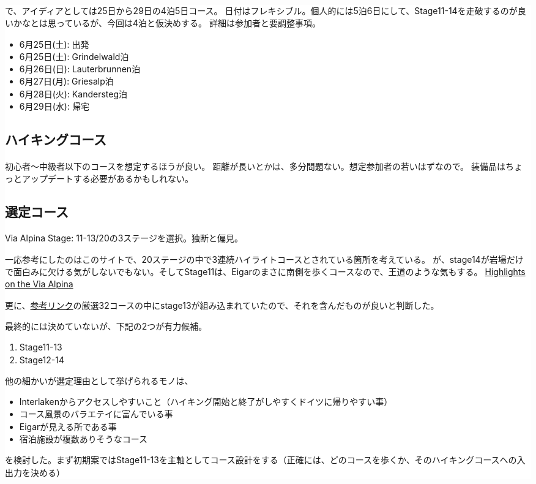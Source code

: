 で、アイディアとしては25日から29日の4泊5日コース。
日付はフレキシブル。個人的には5泊6日にして、Stage11-14を走破するのが良いかなとは思っているが、今回は4泊と仮決めする。
詳細は参加者と要調整事項。

- 6月25日(土): 出発
- 6月25日(土): Grindelwald泊
- 6月26日(日): Lauterbrunnen泊
- 6月27日(月): Griesalp泊
- 6月28日(火): Kandersteg泊
- 6月29日(水): 帰宅

<a id="ハイキングコース"></a>
## ハイキングコース

初心者〜中級者以下のコースを想定するほうが良い。
距離が長いとかは、多分問題ない。想定参加者の若いはずなので。
装備品はちょっとアップデートする必要があるかもしれない。

<a id="選定コース"></a>
## 選定コース

Via Alpina Stage: 11-13/20の3ステージを選択。独断と偏見。

一応参考にしたのはこのサイトで、20ステージの中で3連続ハイライトコースとされている箇所を考えている。
が、stage14が岩場だけで面白みに欠ける気がしないでもない。そしてStage11は、Eigarのまさに南側を歩くコースなので、王道のような気もする。
[Highlights on the Via Alpina](https://www.myswitzerland.com/en-us/experiences/summer-autumn/hiking/via-alpina/detox-venues/)

更に、[参考リンク](#参考リンク)の厳選32コースの中にstage13が組み込まれていたので、それを含んだものが良いと判断した。

最終的には決めていないが、下記の2つが有力候補。

1. Stage11-13
2. Stage12-14

他の細かいが選定理由として挙げられるモノは、

- Interlakenからアクセスしやすいこと（ハイキング開始と終了がしやすくドイツに帰りやすい事）
- コース風景のバラエテイに富んでいる事
- Eigarが見える所である事
- 宿泊施設が複数ありそうなコース

を検討した。まず初期案ではStage11-13を主軸としてコース設計をする（正確には、どのコースを歩くか、そのハイキングコースへの入出力を決める）
